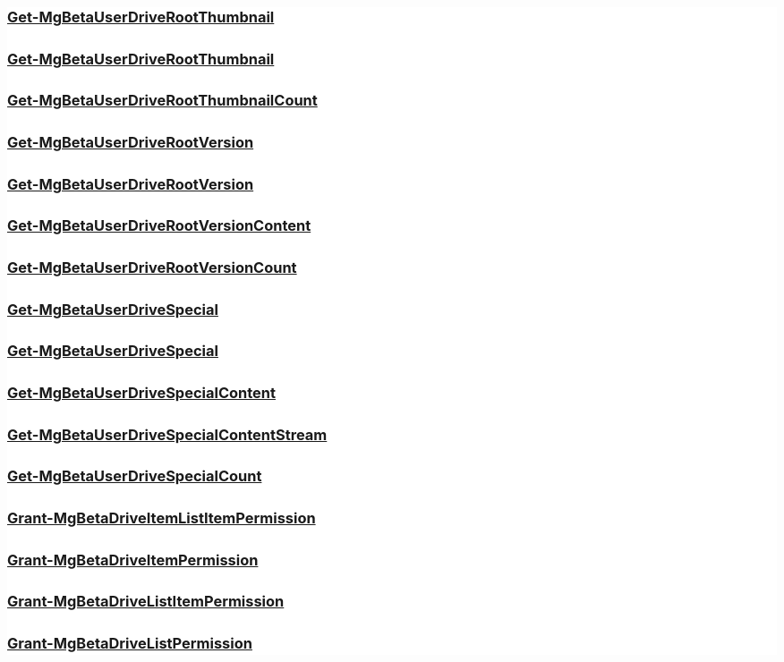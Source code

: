 ### [Get-MgBetaUserDriveRootThumbnail](Get-MgBetaUserDriveRootThumbnail.md)

### [Get-MgBetaUserDriveRootThumbnail](Get-MgBetaUserDriveRootThumbnail.md)

### [Get-MgBetaUserDriveRootThumbnailCount](Get-MgBetaUserDriveRootThumbnailCount.md)

### [Get-MgBetaUserDriveRootVersion](Get-MgBetaUserDriveRootVersion.md)

### [Get-MgBetaUserDriveRootVersion](Get-MgBetaUserDriveRootVersion.md)

### [Get-MgBetaUserDriveRootVersionContent](Get-MgBetaUserDriveRootVersionContent.md)

### [Get-MgBetaUserDriveRootVersionCount](Get-MgBetaUserDriveRootVersionCount.md)

### [Get-MgBetaUserDriveSpecial](Get-MgBetaUserDriveSpecial.md)

### [Get-MgBetaUserDriveSpecial](Get-MgBetaUserDriveSpecial.md)

### [Get-MgBetaUserDriveSpecialContent](Get-MgBetaUserDriveSpecialContent.md)

### [Get-MgBetaUserDriveSpecialContentStream](Get-MgBetaUserDriveSpecialContentStream.md)

### [Get-MgBetaUserDriveSpecialCount](Get-MgBetaUserDriveSpecialCount.md)

### [Grant-MgBetaDriveItemListItemPermission](Grant-MgBetaDriveItemListItemPermission.md)

### [Grant-MgBetaDriveItemPermission](Grant-MgBetaDriveItemPermission.md)

### [Grant-MgBetaDriveListItemPermission](Grant-MgBetaDriveListItemPermission.md)

### [Grant-MgBetaDriveListPermission](Grant-MgBetaDriveListPermission.md)
